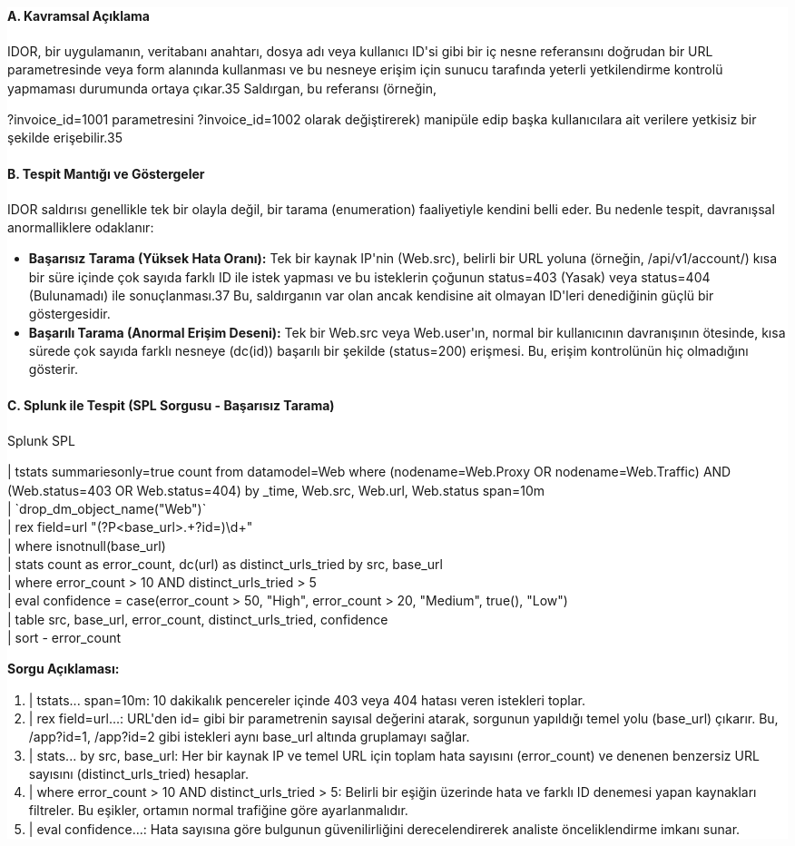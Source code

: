 #### **A. Kavramsal Açıklama**

IDOR, bir uygulamanın, veritabanı anahtarı, dosya adı veya kullanıcı ID'si gibi bir iç nesne referansını doğrudan bir URL parametresinde veya form alanında kullanması ve bu nesneye erişim için sunucu tarafında yeterli yetkilendirme kontrolü yapmaması durumunda ortaya çıkar.35 Saldırgan, bu referansı (örneğin,

?invoice\_id=1001 parametresini ?invoice\_id=1002 olarak değiştirerek) manipüle edip başka kullanıcılara ait verilere yetkisiz bir şekilde erişebilir.35

#### **B. Tespit Mantığı ve Göstergeler**

IDOR saldırısı genellikle tek bir olayla değil, bir tarama (enumeration) faaliyetiyle kendini belli eder. Bu nedenle tespit, davranışsal anormalliklere odaklanır:

* **Başarısız Tarama (Yüksek Hata Oranı):** Tek bir kaynak IP'nin (Web.src), belirli bir URL yoluna (örneğin, /api/v1/account/) kısa bir süre içinde çok sayıda farklı ID ile istek yapması ve bu isteklerin çoğunun status=403 (Yasak) veya status=404 (Bulunamadı) ile sonuçlanması.37 Bu, saldırganın var olan ancak kendisine ait olmayan ID'leri denediğinin güçlü bir göstergesidir.  
* **Başarılı Tarama (Anormal Erişim Deseni):** Tek bir Web.src veya Web.user'ın, normal bir kullanıcının davranışının ötesinde, kısa sürede çok sayıda farklı nesneye (dc(id)) başarılı bir şekilde (status=200) erişmesi. Bu, erişim kontrolünün hiç olmadığını gösterir.

#### **C. Splunk ile Tespit (SPL Sorgusu \- Başarısız Tarama)**

Splunk SPL

| tstats summariesonly=true count from datamodel=Web where (nodename=Web.Proxy OR nodename=Web.Traffic) AND (Web.status=403 OR Web.status=404) by \_time, Web.src, Web.url, Web.status span=10m  
| \`drop\_dm\_object\_name("Web")\`  
| rex field=url "(?P\<base\_url\>.+?id=)\\d+"  
| where isnotnull(base\_url)  
| stats count as error\_count, dc(url) as distinct\_urls\_tried by src, base\_url  
| where error\_count \> 10 AND distinct\_urls\_tried \> 5  
| eval confidence \= case(error\_count \> 50, "High", error\_count \> 20, "Medium", true(), "Low")  
| table src, base\_url, error\_count, distinct\_urls\_tried, confidence  
| sort \- error\_count

**Sorgu Açıklaması:**

1. | tstats... span=10m: 10 dakikalık pencereler içinde 403 veya 404 hatası veren istekleri toplar.  
2. | rex field=url...: URL'den id= gibi bir parametrenin sayısal değerini atarak, sorgunun yapıldığı temel yolu (base\_url) çıkarır. Bu, /app?id=1, /app?id=2 gibi istekleri aynı base\_url altında gruplamayı sağlar.  
3. | stats... by src, base\_url: Her bir kaynak IP ve temel URL için toplam hata sayısını (error\_count) ve denenen benzersiz URL sayısını (distinct\_urls\_tried) hesaplar.  
4. | where error\_count \> 10 AND distinct\_urls\_tried \> 5: Belirli bir eşiğin üzerinde hata ve farklı ID denemesi yapan kaynakları filtreler. Bu eşikler, ortamın normal trafiğine göre ayarlanmalıdır.  
5. | eval confidence...: Hata sayısına göre bulgunun güvenilirliğini derecelendirerek analiste önceliklendirme imkanı sunar.
